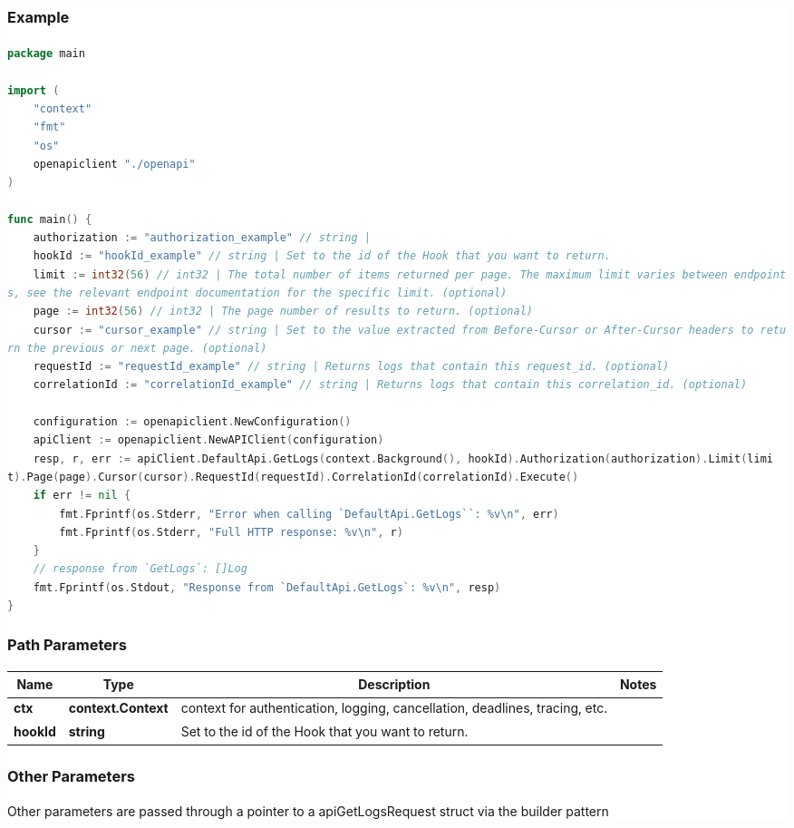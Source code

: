 

### Example

```go
package main

import (
    "context"
    "fmt"
    "os"
    openapiclient "./openapi"
)

func main() {
    authorization := "authorization_example" // string | 
    hookId := "hookId_example" // string | Set to the id of the Hook that you want to return.
    limit := int32(56) // int32 | The total number of items returned per page. The maximum limit varies between endpoints, see the relevant endpoint documentation for the specific limit. (optional)
    page := int32(56) // int32 | The page number of results to return. (optional)
    cursor := "cursor_example" // string | Set to the value extracted from Before-Cursor or After-Cursor headers to return the previous or next page. (optional)
    requestId := "requestId_example" // string | Returns logs that contain this request_id. (optional)
    correlationId := "correlationId_example" // string | Returns logs that contain this correlation_id. (optional)

    configuration := openapiclient.NewConfiguration()
    apiClient := openapiclient.NewAPIClient(configuration)
    resp, r, err := apiClient.DefaultApi.GetLogs(context.Background(), hookId).Authorization(authorization).Limit(limit).Page(page).Cursor(cursor).RequestId(requestId).CorrelationId(correlationId).Execute()
    if err != nil {
        fmt.Fprintf(os.Stderr, "Error when calling `DefaultApi.GetLogs``: %v\n", err)
        fmt.Fprintf(os.Stderr, "Full HTTP response: %v\n", r)
    }
    // response from `GetLogs`: []Log
    fmt.Fprintf(os.Stdout, "Response from `DefaultApi.GetLogs`: %v\n", resp)
}
```

### Path Parameters


Name | Type | Description  | Notes
------------- | ------------- | ------------- | -------------
**ctx** | **context.Context** | context for authentication, logging, cancellation, deadlines, tracing, etc.
**hookId** | **string** | Set to the id of the Hook that you want to return. | 

### Other Parameters

Other parameters are passed through a pointer to a apiGetLogsRequest struct via the builder pattern
